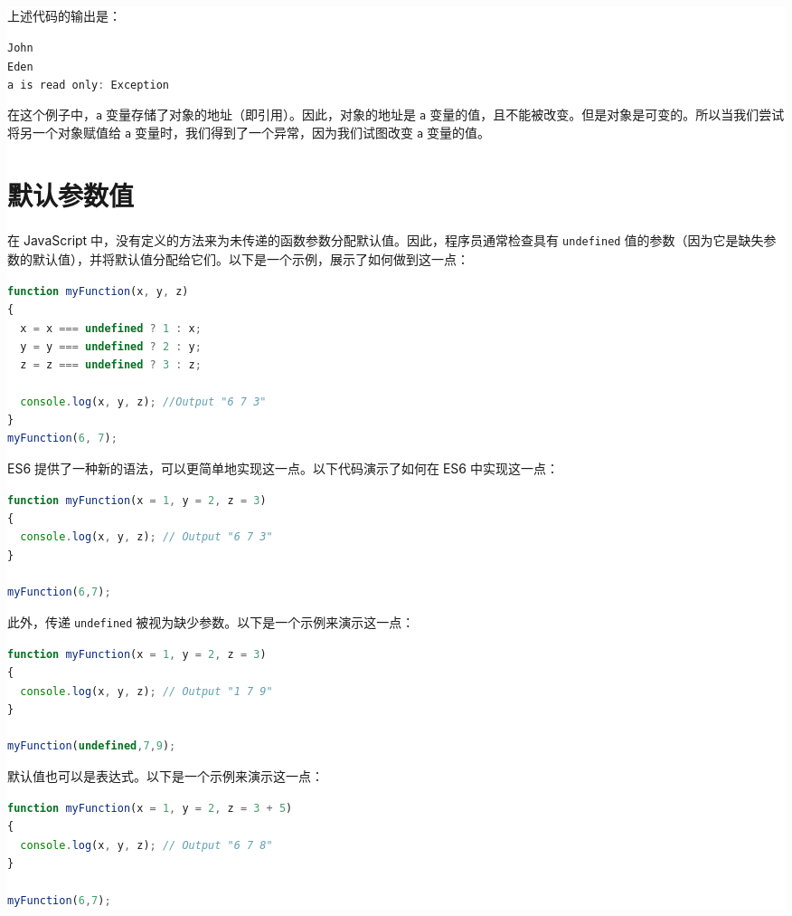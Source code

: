 上述代码的输出是：

```js
John
Eden
a is read only: Exception
```

在这个例子中，`a` 变量存储了对象的地址（即引用）。因此，对象的地址是 `a` 变量的值，且不能被改变。但是对象是可变的。所以当我们尝试将另一个对象赋值给 `a` 变量时，我们得到了一个异常，因为我们试图改变 `a` 变量的值。

# 默认参数值

在 JavaScript 中，没有定义的方法来为未传递的函数参数分配默认值。因此，程序员通常检查具有 `undefined` 值的参数（因为它是缺失参数的默认值），并将默认值分配给它们。以下是一个示例，展示了如何做到这一点：

```js
function myFunction(x, y, z)
{
  x = x === undefined ? 1 : x;
  y = y === undefined ? 2 : y;
  z = z === undefined ? 3 : z;

  console.log(x, y, z); //Output "6 7 3"
}
myFunction(6, 7);
```

ES6 提供了一种新的语法，可以更简单地实现这一点。以下代码演示了如何在 ES6 中实现这一点：

```js
function myFunction(x = 1, y = 2, z = 3)
{
  console.log(x, y, z); // Output "6 7 3"
}

myFunction(6,7);
```

此外，传递 `undefined` 被视为缺少参数。以下是一个示例来演示这一点：

```js
function myFunction(x = 1, y = 2, z = 3)
{
  console.log(x, y, z); // Output "1 7 9"
}

myFunction(undefined,7,9);
```

默认值也可以是表达式。以下是一个示例来演示这一点：

```js
function myFunction(x = 1, y = 2, z = 3 + 5)
{
  console.log(x, y, z); // Output "6 7 8"
}

myFunction(6,7);
```
